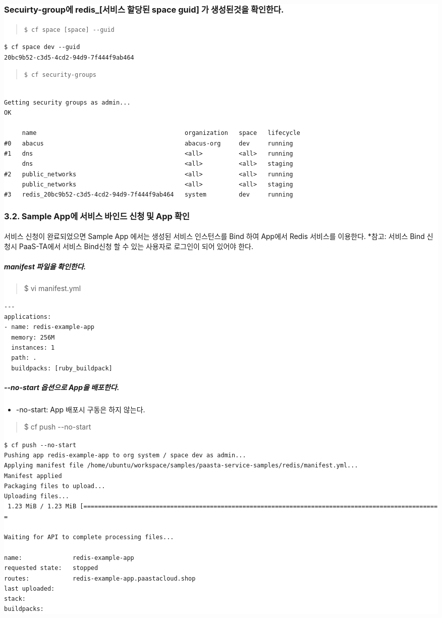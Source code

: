 
### Secuirty-group에 redis_[서비스 할당된 space guid] 가 생성된것을 확인한다.
>`$ cf space [space] --guid`
```
$ cf space dev --guid
20bc9b52-c3d5-4cd2-94d9-7f444f9ab464
```

>`$ cf security-groups`
```

Getting security groups as admin...
OK

     name                                         organization   space   lifecycle
#0   abacus                                       abacus-org     dev     running
#1   dns                                          <all>          <all>   running
     dns                                          <all>          <all>   staging
#2   public_networks                              <all>          <all>   running
     public_networks                              <all>          <all>   staging
#3   redis_20bc9b52-c3d5-4cd2-94d9-7f444f9ab464   system         dev     running

```


### <div id='3.2'> 3.2. Sample App에 서비스 바인드 신청 및 App 확인
서비스 신청이 완료되었으면 Sample App 에서는 생성된 서비스 인스턴스를 Bind 하여 App에서 Redis 서비스를 이용한다.
*참고: 서비스 Bind 신청시 PaaS-TA에서 서비스 Bind신청 할 수 있는 사용자로 로그인이 되어 있어야 한다.

##### manifest 파일을 확인한다.  

> $ vi manifest.yml   

```
---
applications:
- name: redis-example-app
  memory: 256M
  instances: 1
  path: .
  buildpacks: [ruby_buildpack]
```

##### --no-start 옵션으로 App을 배포한다.
- -no-start: App 배포시 구동은 하지 않는다.

> $ cf push --no-start 
```  
$ cf push --no-start
Pushing app redis-example-app to org system / space dev as admin...
Applying manifest file /home/ubuntu/workspace/samples/paasta-service-samples/redis/manifest.yml...
Manifest applied
Packaging files to upload...
Uploading files...
 1.23 MiB / 1.23 MiB [===================================================================================================

Waiting for API to complete processing files...

name:              redis-example-app
requested state:   stopped
routes:            redis-example-app.paastacloud.shop
last uploaded:     
stack:             
buildpacks:        

```